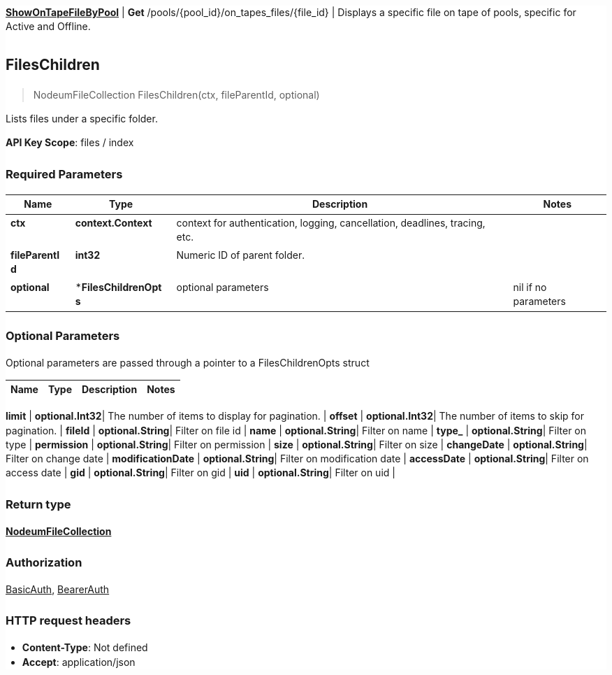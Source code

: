 [**ShowOnTapeFileByPool**](FilesApi.md#ShowOnTapeFileByPool) | **Get** /pools/{pool_id}/on_tapes_files/{file_id} | Displays a specific file on tape of pools, specific for Active and Offline.



## FilesChildren

> NodeumFileCollection FilesChildren(ctx, fileParentId, optional)

Lists files under a specific folder.

**API Key Scope**: files / index

### Required Parameters


Name | Type | Description  | Notes
------------- | ------------- | ------------- | -------------
**ctx** | **context.Context** | context for authentication, logging, cancellation, deadlines, tracing, etc.
**fileParentId** | **int32**| Numeric ID of parent folder. | 
 **optional** | ***FilesChildrenOpts** | optional parameters | nil if no parameters

### Optional Parameters

Optional parameters are passed through a pointer to a FilesChildrenOpts struct


Name | Type | Description  | Notes
------------- | ------------- | ------------- | -------------

 **limit** | **optional.Int32**| The number of items to display for pagination. | 
 **offset** | **optional.Int32**| The number of items to skip for pagination. | 
 **fileId** | **optional.String**| Filter on file id | 
 **name** | **optional.String**| Filter on name | 
 **type_** | **optional.String**| Filter on type | 
 **permission** | **optional.String**| Filter on permission | 
 **size** | **optional.String**| Filter on size | 
 **changeDate** | **optional.String**| Filter on change date | 
 **modificationDate** | **optional.String**| Filter on modification date | 
 **accessDate** | **optional.String**| Filter on access date | 
 **gid** | **optional.String**| Filter on gid | 
 **uid** | **optional.String**| Filter on uid | 

### Return type

[**NodeumFileCollection**](nodeum_file_collection.md)

### Authorization

[BasicAuth](../README.md#BasicAuth), [BearerAuth](../README.md#BearerAuth)

### HTTP request headers

- **Content-Type**: Not defined
- **Accept**: application/json
